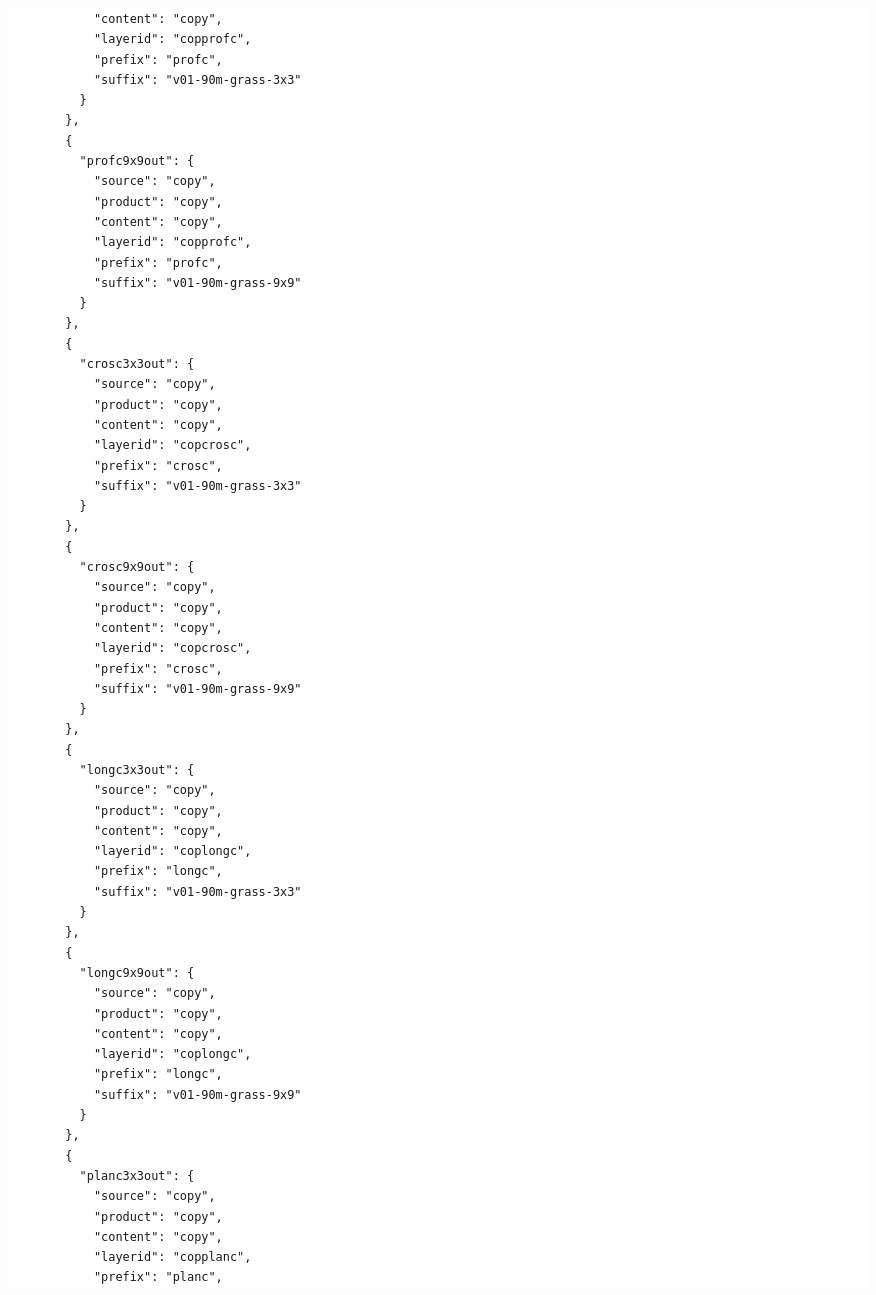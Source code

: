 ```
            "content": "copy",
            "layerid": "copprofc",
            "prefix": "profc",
            "suffix": "v01-90m-grass-3x3"
          }
        },
        {
          "profc9x9out": {
            "source": "copy",
            "product": "copy",
            "content": "copy",
            "layerid": "copprofc",
            "prefix": "profc",
            "suffix": "v01-90m-grass-9x9"
          }
        },
        {
          "crosc3x3out": {
            "source": "copy",
            "product": "copy",
            "content": "copy",
            "layerid": "copcrosc",
            "prefix": "crosc",
            "suffix": "v01-90m-grass-3x3"
          }
        },
        {
          "crosc9x9out": {
            "source": "copy",
            "product": "copy",
            "content": "copy",
            "layerid": "copcrosc",
            "prefix": "crosc",
            "suffix": "v01-90m-grass-9x9"
          }
        },
        {
          "longc3x3out": {
            "source": "copy",
            "product": "copy",
            "content": "copy",
            "layerid": "coplongc",
            "prefix": "longc",
            "suffix": "v01-90m-grass-3x3"
          }
        },
        {
          "longc9x9out": {
            "source": "copy",
            "product": "copy",
            "content": "copy",
            "layerid": "coplongc",
            "prefix": "longc",
            "suffix": "v01-90m-grass-9x9"
          }
        },
        {
          "planc3x3out": {
            "source": "copy",
            "product": "copy",
            "content": "copy",
            "layerid": "copplanc",
            "prefix": "planc",
```